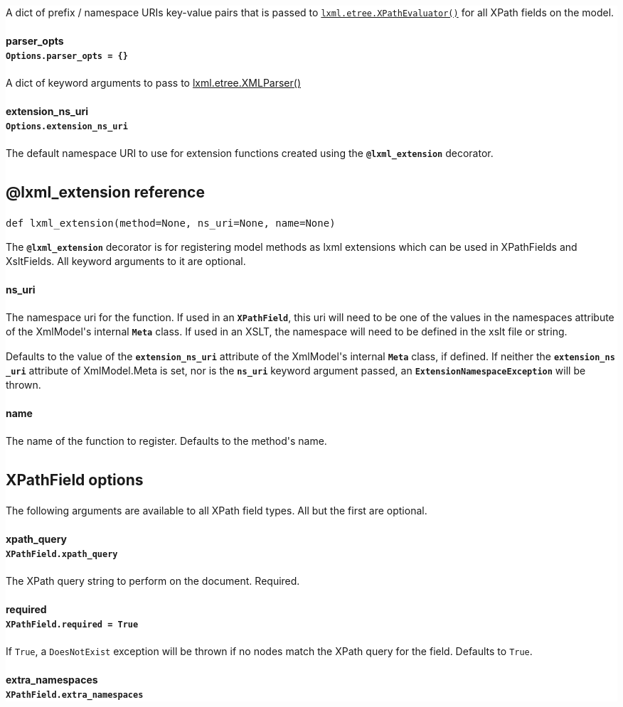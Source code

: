 A dict of prefix / namespace URIs key-value pairs that is passed to
[`lxml.etree.XPathEvaluator()`](http://lxml.de/api/lxml.etree-module.html#XPathEvaluator)
for all XPath fields on the model.

#### parser_opts<br>`Options.parser_opts = {}`

A dict of keyword arguments to pass to
[lxml.etree.XMLParser()](http://lxml.de/api/lxml.etree.XMLParser-class.html)

#### extension_ns_uri<br>`Options.extension_ns_uri`

The default namespace URI to use for extension functions created using the
<b>`@lxml_extension`</b> decorator.

## @lxml_extension reference

<pre lang="python">def lxml_extension(method=None, ns_uri=None, name=None)</pre>

The <b>`@lxml_extension`</b> decorator is for registering model methods as
lxml extensions which can be used in XPathFields and XsltFields. All keyword
arguments to it are optional.

#### ns_uri

The namespace uri for the function. If used in an <b>`XPathField`</b>, this uri will need to
be one of the values in the namespaces attribute of the XmlModel's internal
<b>`Meta`</b> class. If used in an XSLT, the namespace will need to be defined in
the xslt file or string.

Defaults to the value of the <b>`extension_ns_uri`</b> attribute of the
XmlModel's internal <b>`Meta`</b> class, if defined. If neither the
<b>`extension_ns_uri`</b> attribute of XmlModel.Meta is set, nor is the
<b>`ns_uri`</b> keyword argument passed, an <b>`ExtensionNamespaceException`</b>
will be thrown.

#### name

The name of the function to register. Defaults to the method's name.

## XPathField options

The following arguments are available to all XPath field types. All but the
first are optional.


#### xpath_query<br>`XPathField.xpath_query`

The XPath query string to perform on the document. Required.

#### required<br>`XPathField.required = True`

If `True`, a `DoesNotExist` exception will be thrown if no nodes match the
XPath query for the field. Defaults to `True`.

#### extra_namespaces<br>`XPathField.extra_namespaces`
